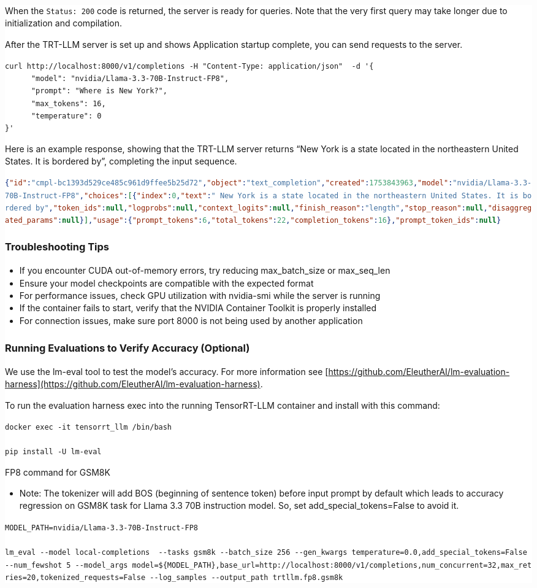 When the `Status: 200` code is returned, the server is ready for queries. Note that the very first query may take longer due to initialization and compilation.

After the TRT-LLM server is set up and shows Application startup complete, you can send requests to the server. 

```shell
curl http://localhost:8000/v1/completions -H "Content-Type: application/json"  -d '{
      "model": "nvidia/Llama-3.3-70B-Instruct-FP8",
      "prompt": "Where is New York?",
      "max_tokens": 16,
      "temperature": 0
}'
```

Here is an example response, showing that the TRT-LLM server returns “New York is a state located in the northeastern United States. It is bordered by”, completing the input sequence.

```json
{"id":"cmpl-bc1393d529ce485c961d9ffee5b25d72","object":"text_completion","created":1753843963,"model":"nvidia/Llama-3.3-70B-Instruct-FP8","choices":[{"index":0,"text":" New York is a state located in the northeastern United States. It is bordered by","token_ids":null,"logprobs":null,"context_logits":null,"finish_reason":"length","stop_reason":null,"disaggregated_params":null}],"usage":{"prompt_tokens":6,"total_tokens":22,"completion_tokens":16},"prompt_token_ids":null}
```

### Troubleshooting Tips

* If you encounter CUDA out-of-memory errors, try reducing max\_batch\_size or max\_seq\_len  
* Ensure your model checkpoints are compatible with the expected format  
* For performance issues, check GPU utilization with nvidia-smi while the server is running  
* If the container fails to start, verify that the NVIDIA Container Toolkit is properly installed  
* For connection issues, make sure port 8000 is not being used by another application

### Running Evaluations to Verify Accuracy (Optional)

We use the lm-eval tool to test the model’s accuracy. For more information see [https://github.com/EleutherAI/lm-evaluation-harness](https://github.com/EleutherAI/lm-evaluation-harness).

To run the evaluation harness exec into the running TensorRT-LLM container and install with this command:

```shell
docker exec -it tensorrt_llm /bin/bash

pip install -U lm-eval
```

FP8 command for GSM8K

* Note: The tokenizer will add BOS (beginning of sentence token) before input prompt by default which leads to accuracy regression on GSM8K task for Llama 3.3 70B instruction model. So, set add\_special\_tokens=False to avoid it.

```
MODEL_PATH=nvidia/Llama-3.3-70B-Instruct-FP8

lm_eval --model local-completions  --tasks gsm8k --batch_size 256 --gen_kwargs temperature=0.0,add_special_tokens=False --num_fewshot 5 --model_args model=${MODEL_PATH},base_url=http://localhost:8000/v1/completions,num_concurrent=32,max_retries=20,tokenized_requests=False --log_samples --output_path trtllm.fp8.gsm8k
```

